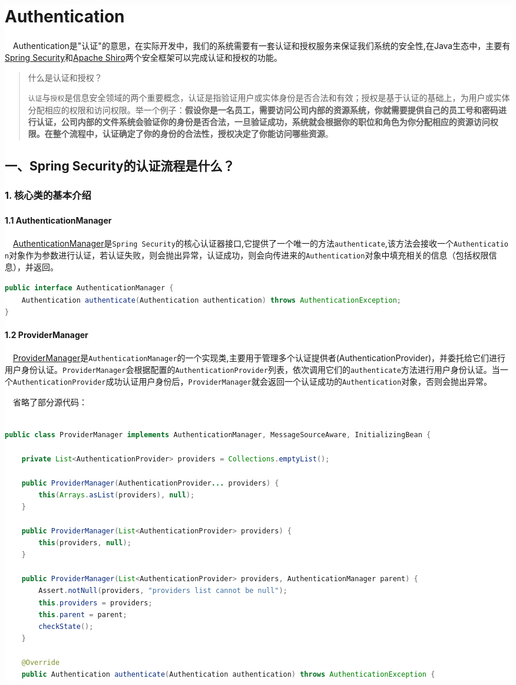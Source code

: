 # Authentication

&emsp;Authentication是"认证"的意思，在实际开发中，我们的系统需要有一套认证和授权服务来保证我们系统的安全性,在Java生态中，主要有[Spring Security](https://github.com/spring-projects/spring-security)和[Apache Shiro](https://github.com/apache/shiro)两个安全框架可以完成认证和授权的功能。

> 什么是认证和授权？
>
> `认证`与`授权`是信息安全领域的两个重要概念，认证是指验证用户或实体身份是否合法和有效；授权是基于认证的基础上，为用户或实体分配相应的权限和访问权限。举一个例子：**假设你是一名员工，需要访问公司内部的资源系统，你就需要提供自己的员工号和密码进行认证，公司内部的文件系统会验证你的身份是否合法，一旦验证成功，系统就会根据你的职位和角色为你分配相应的资源访问权限。在整个流程中，认证确定了你的身份的合法性，授权决定了你能访问哪些资源**。

## 一、Spring Security的认证流程是什么？

### 1. 核心类的基本介绍

#### 1.1 AuthenticationManager

&emsp;[AuthenticationManager](https://github.com/spring-projects/spring-security/blob/main/core/src/main/java/org/springframework/security/authentication/AuthenticationManager.java)是`Spring Security`的核心认证器接口,它提供了一个唯一的方法`authenticate`,该方法会接收一个`Authentication`对象作为参数进行认证，若认证失败，则会抛出异常，认证成功，则会向传进来的`Authentication`对象中填充相关的信息（包括权限信息），并返回。



```java
public interface AuthenticationManager {
	Authentication authenticate(Authentication authentication) throws AuthenticationException;
}
```

#### 1.2 ProviderManager

&emsp;[ProviderManager](https://github.com/spring-projects/spring-security/blob/main/core/src/main/java/org/springframework/security/authentication/ProviderManager.java)是`AuthenticationManager`的一个实现类,主要用于管理多个认证提供者(AuthenticationProvider)，并委托给它们进行用户身份认证。`ProviderManager`会根据配置的`AuthenticationProvider`列表，依次调用它们的`authenticate`方法进行用户身份认证。当一个`AuthenticationProvider`成功认证用户身份后，`ProviderManager`就会返回一个认证成功的`Authentication`对象，否则会抛出异常。

&emsp;省略了部分源代码：

```java

public class ProviderManager implements AuthenticationManager, MessageSourceAware, InitializingBean {

	private List<AuthenticationProvider> providers = Collections.emptyList();

	public ProviderManager(AuthenticationProvider... providers) {
		this(Arrays.asList(providers), null);
	}

	public ProviderManager(List<AuthenticationProvider> providers) {
		this(providers, null);
	}

	public ProviderManager(List<AuthenticationProvider> providers, AuthenticationManager parent) {
		Assert.notNull(providers, "providers list cannot be null");
		this.providers = providers;
		this.parent = parent;
		checkState();
	}

	@Override
	public Authentication authenticate(Authentication authentication) throws AuthenticationException {
```